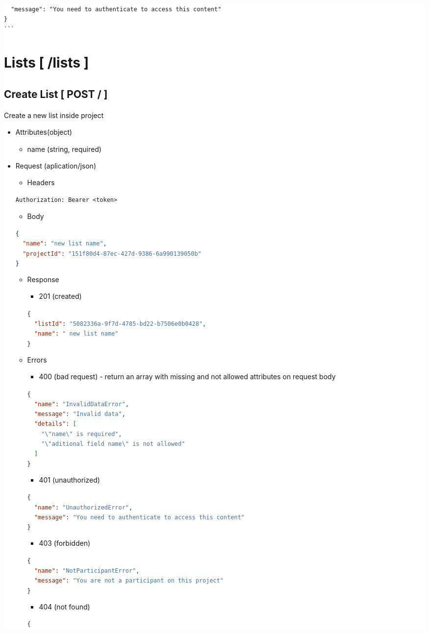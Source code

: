       "message": "You need to authenticate to access this content"
    }
    ```

# Lists [ /lists ]

## Create List [ POST / ]
  Create a new list inside project

- Attributes(object)
  - name (string, required)
  
- Request (aplication/json)
  - Headers
  ```
  Authorization: Bearer <token>
  ```
   
  - Body
  
  ```JSON
  {
    "name": "new list name",
    "projectId": "151f80d4-87ec-427d-9386-6a990139050b"
  }
  ```
  - Response
    
    - 201 (created)
    ```JSON
    {
      "listId": "5082336a-9f7d-4785-bd22-b7506e0b0428",
      "name": " new list name"
    }
    ```
  - Errors
  
    - 400 (bad request) - return an array with missing and not allowed attributes on request body 
    ```JSON
    {
      "name": "InvalidDataError",
      "message": "Invalid data",
      "details": [
        "\"name\" is required",
        "\"aditional field name\" is not allowed"
      ]
    }
    ```
    - 401 (unauthorized)
    ```JSON
    {
      "name": "UnauthorizedError",
      "message": "You need to authenticate to access this content"
    }
    ```
    - 403 (forbidden)
    ```JSON
    {
      "name": "NotParticipantError",
      "message": "You are not a participant on this project"
    }
    ```
    - 404 (not found)
    ```JSON
    {